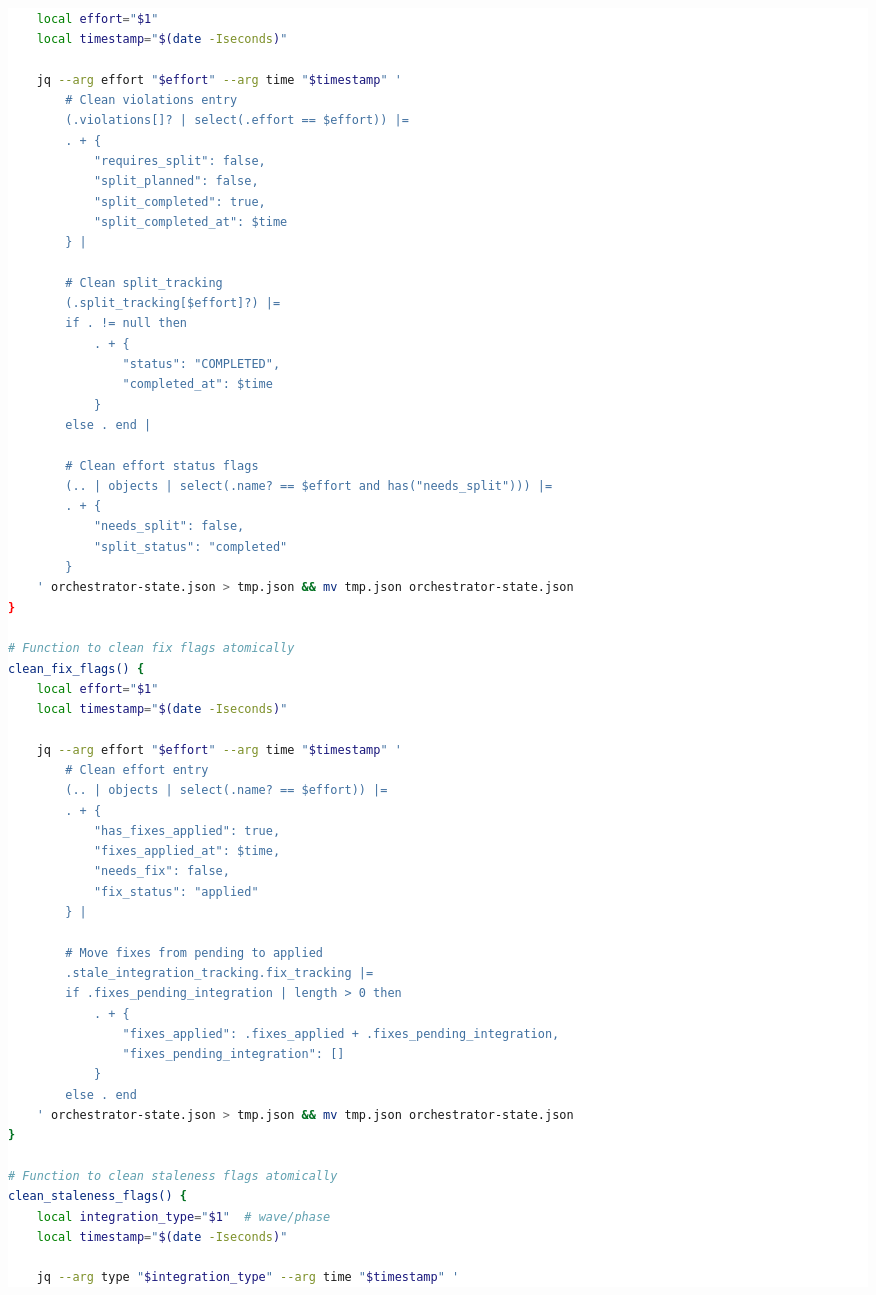 ```bash
    local effort="$1"
    local timestamp="$(date -Iseconds)"
    
    jq --arg effort "$effort" --arg time "$timestamp" '
        # Clean violations entry
        (.violations[]? | select(.effort == $effort)) |=
        . + {
            "requires_split": false,
            "split_planned": false,
            "split_completed": true,
            "split_completed_at": $time
        } |
        
        # Clean split_tracking
        (.split_tracking[$effort]?) |=
        if . != null then
            . + {
                "status": "COMPLETED",
                "completed_at": $time
            }
        else . end |
        
        # Clean effort status flags
        (.. | objects | select(.name? == $effort and has("needs_split"))) |=
        . + {
            "needs_split": false,
            "split_status": "completed"
        }
    ' orchestrator-state.json > tmp.json && mv tmp.json orchestrator-state.json
}

# Function to clean fix flags atomically
clean_fix_flags() {
    local effort="$1"
    local timestamp="$(date -Iseconds)"
    
    jq --arg effort "$effort" --arg time "$timestamp" '
        # Clean effort entry
        (.. | objects | select(.name? == $effort)) |=
        . + {
            "has_fixes_applied": true,
            "fixes_applied_at": $time,
            "needs_fix": false,
            "fix_status": "applied"
        } |
        
        # Move fixes from pending to applied
        .stale_integration_tracking.fix_tracking |=
        if .fixes_pending_integration | length > 0 then
            . + {
                "fixes_applied": .fixes_applied + .fixes_pending_integration,
                "fixes_pending_integration": []
            }
        else . end
    ' orchestrator-state.json > tmp.json && mv tmp.json orchestrator-state.json
}

# Function to clean staleness flags atomically
clean_staleness_flags() {
    local integration_type="$1"  # wave/phase
    local timestamp="$(date -Iseconds)"
    
    jq --arg type "$integration_type" --arg time "$timestamp" '
```